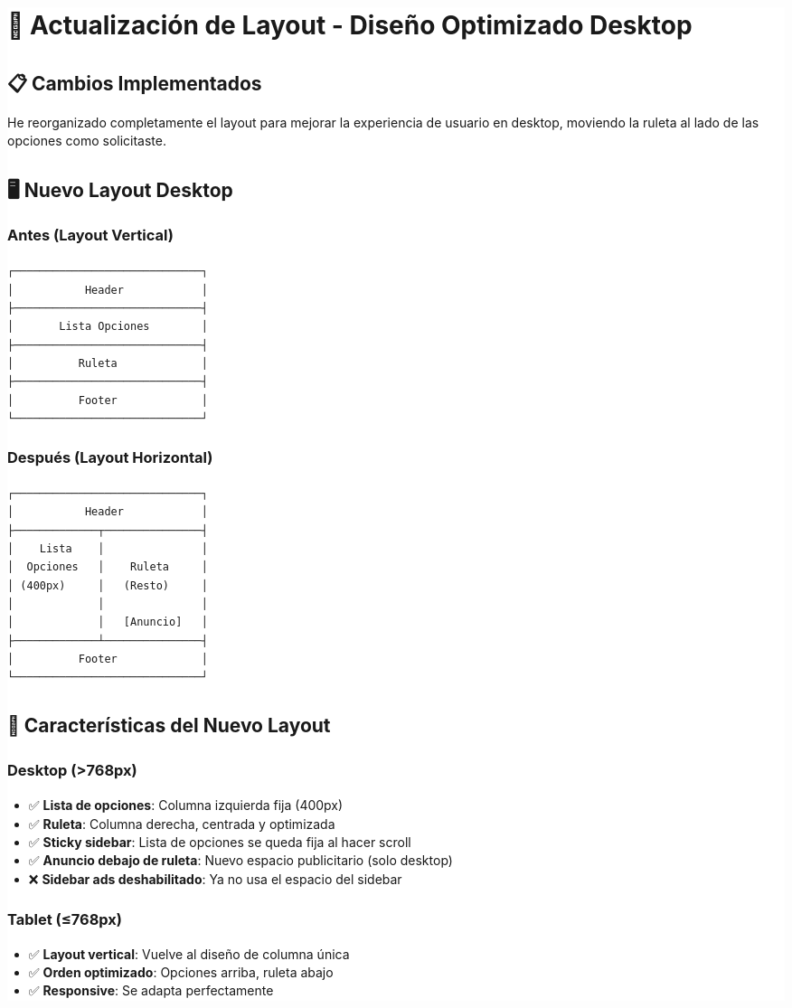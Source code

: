 # 🎨 Actualización de Layout - Diseño Optimizado Desktop

## 📋 **Cambios Implementados**

He reorganizado completamente el layout para mejorar la experiencia de usuario en desktop, moviendo la ruleta al lado de las opciones como solicitaste.

## 🖥️ **Nuevo Layout Desktop**

### **Antes (Layout Vertical)**
```
┌─────────────────────────────┐
│           Header            │
├─────────────────────────────┤
│       Lista Opciones        │
├─────────────────────────────┤
│          Ruleta             │
├─────────────────────────────┤
│          Footer             │
└─────────────────────────────┘
```

### **Después (Layout Horizontal)**
```
┌─────────────────────────────┐
│           Header            │
├─────────────┬───────────────┤
│    Lista    │               │
│  Opciones   │    Ruleta     │
│ (400px)     │   (Resto)     │
│             │               │
│             │   [Anuncio]   │
├─────────────┴───────────────┤
│          Footer             │
└─────────────────────────────┘
```

## 🎯 **Características del Nuevo Layout**

### **Desktop (>768px)**
- ✅ **Lista de opciones**: Columna izquierda fija (400px)
- ✅ **Ruleta**: Columna derecha, centrada y optimizada
- ✅ **Sticky sidebar**: Lista de opciones se queda fija al hacer scroll
- ✅ **Anuncio debajo de ruleta**: Nuevo espacio publicitario (solo desktop)
- ❌ **Sidebar ads deshabilitado**: Ya no usa el espacio del sidebar

### **Tablet (≤768px)**
- ✅ **Layout vertical**: Vuelve al diseño de columna única
- ✅ **Orden optimizado**: Opciones arriba, ruleta abajo
- ✅ **Responsive**: Se adapta perfectamente
